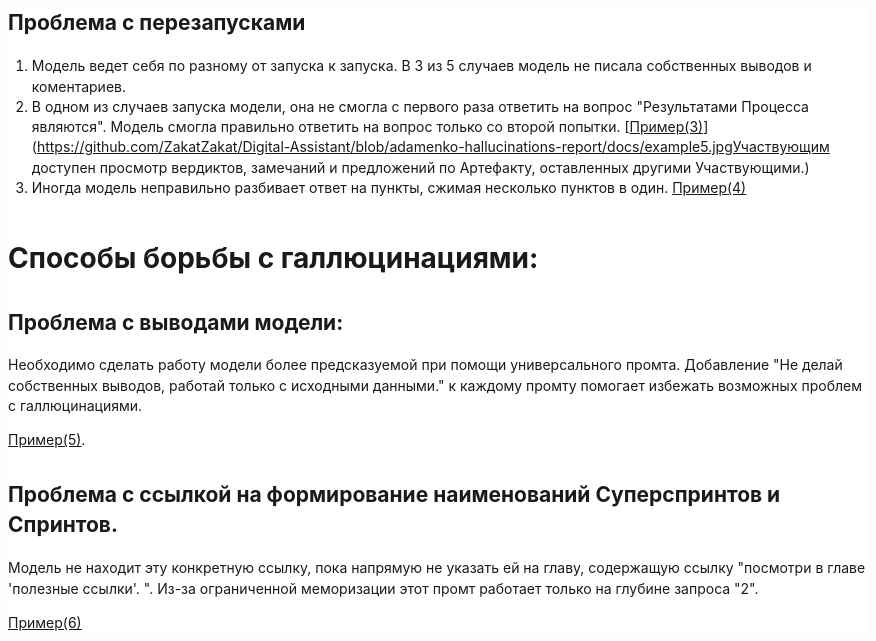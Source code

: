 ## Проблема с перезапусками
1. Модель ведет себя по разному от запуска к запуска. В 3 из 5 случаев модель не писала собственных выводов и коментариев. 
2. В одном из случаев запуска модели, она не смогла с первого раза ответить на вопрос "Результатами Процесса являются". Модель смогла правильно ответить на вопрос только со второй попытки. [<u>Пример(3)</u>](https://github.com/ZakatZakat/Digital-Assistant/blob/adamenko-hallucinations-report/docs/example5.jpgУчаствующим доступен просмотр вердиктов, замечаний и предложений по Артефакту, оставленных другими Участвующими.)
3. Иногда модель неправильно разбивает ответ на пункты, сжимая несколько пунктов в один. [<u>Пример(4)</u>](https://github.com/ZakatZakat/Digital-Assistant/blob/adamenko-hallucinations-report/docs/example4.jpg)

# Способы борьбы с галлюцинациями:
## Проблема с выводами модели:
Необходимо сделать работу модели более предсказуемой при помощи универсального промта. Добавление "Не делай собственных выводов, работай только с исходными данными." к каждому промту помогает избежать возможных проблем с галлюцинациями. 

[<u>Пример(5)</u>](https://github.com/ZakatZakat/Digital-Assistant/blob/6a75246fb616e942b4e5b21e4029f4a691d4a5d3/docs/example3.jpg).   

## Проблема с ссылкой на формирование наименований Суперспринтов и Спринтов. 

Модель не находит эту конкретную ссылку, пока напрямую не указать ей на главу, содержащую ссылку "посмотри в главе 'полезные ссылки'. ". Из-за ограниченной меморизации этот промт работает только на глубине запроса "2". 

[<u>Пример(6)</u>](https://github.com/ZakatZakat/Digital-Assistant/blob/6a75246fb616e942b4e5b21e4029f4a691d4a5d3/docs/example2.png)